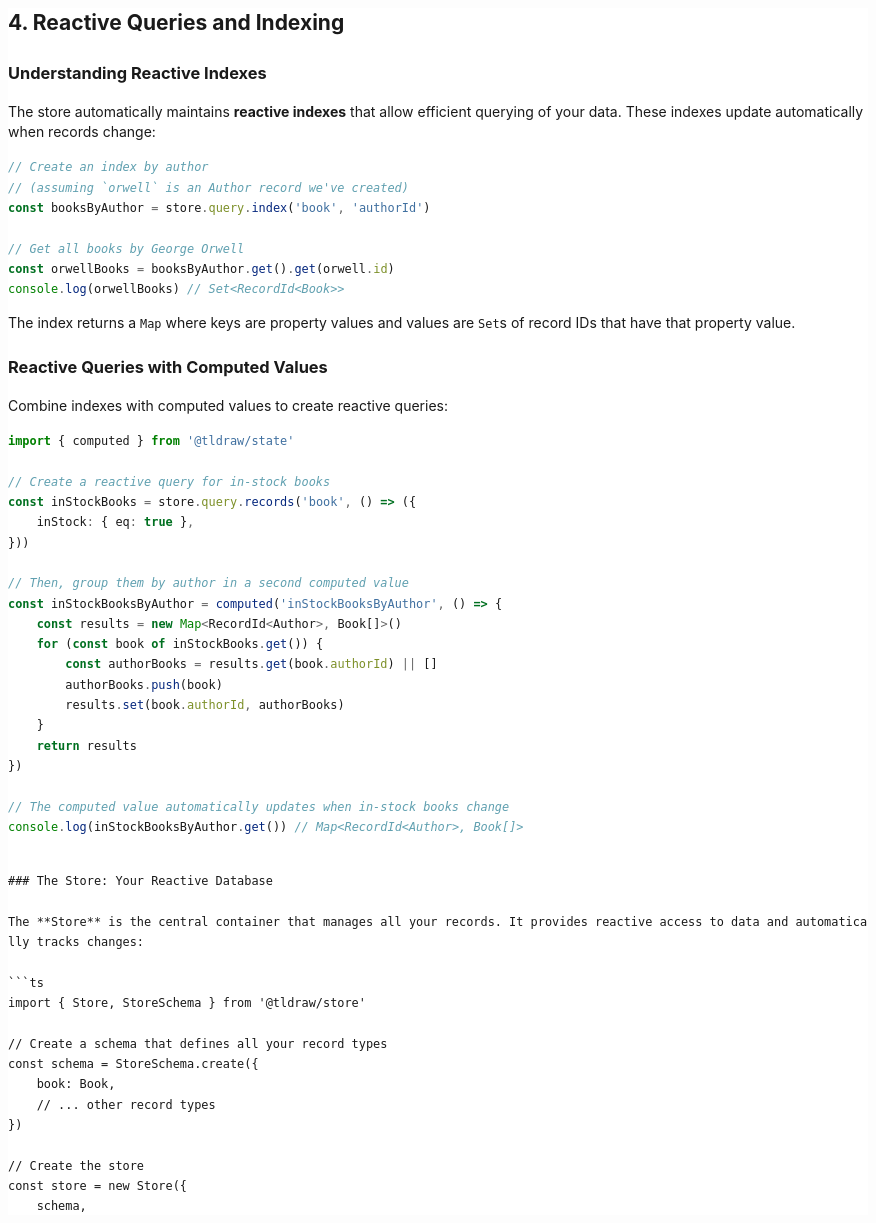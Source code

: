## 4. Reactive Queries and Indexing

### Understanding Reactive Indexes

The store automatically maintains **reactive indexes** that allow efficient querying of your data. These indexes update automatically when records change:

```ts
// Create an index by author
// (assuming `orwell` is an Author record we've created)
const booksByAuthor = store.query.index('book', 'authorId')

// Get all books by George Orwell
const orwellBooks = booksByAuthor.get().get(orwell.id)
console.log(orwellBooks) // Set<RecordId<Book>>
```

The index returns a `Map` where keys are property values and values are `Set`s of record IDs that have that property value.

### Reactive Queries with Computed Values

Combine indexes with computed values to create reactive queries:

```ts
import { computed } from '@tldraw/state'

// Create a reactive query for in-stock books
const inStockBooks = store.query.records('book', () => ({
	inStock: { eq: true },
}))

// Then, group them by author in a second computed value
const inStockBooksByAuthor = computed('inStockBooksByAuthor', () => {
	const results = new Map<RecordId<Author>, Book[]>()
	for (const book of inStockBooks.get()) {
		const authorBooks = results.get(book.authorId) || []
		authorBooks.push(book)
		results.set(book.authorId, authorBooks)
	}
	return results
})

// The computed value automatically updates when in-stock books change
console.log(inStockBooksByAuthor.get()) // Map<RecordId<Author>, Book[]>
```
```

### The Store: Your Reactive Database

The **Store** is the central container that manages all your records. It provides reactive access to data and automatically tracks changes:

```ts
import { Store, StoreSchema } from '@tldraw/store'

// Create a schema that defines all your record types
const schema = StoreSchema.create({
	book: Book,
	// ... other record types
})

// Create the store
const store = new Store({
	schema,
```